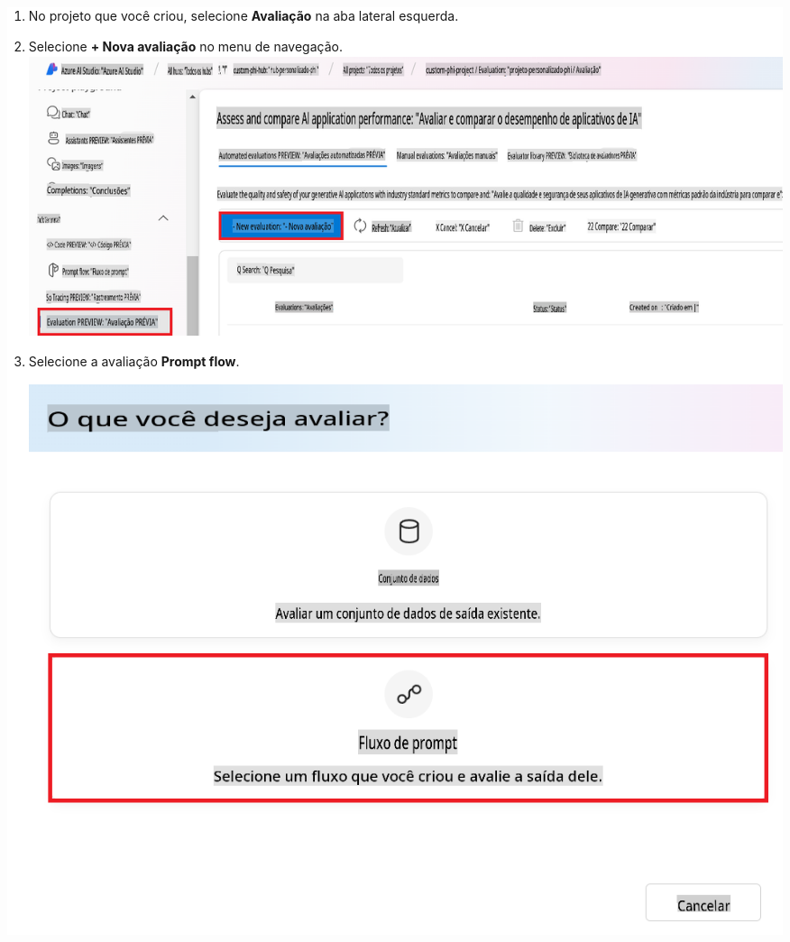1. No projeto que você criou, selecione **Avaliação** na aba lateral esquerda.

1. Selecione **+ Nova avaliação** no menu de navegação.
![Selecione a avaliação.](../../../../../../translated_images/select-evaluation.00ce489c57544e735170ae63682b293c3f5e362ded9d62b602ff0cf8e957287c.pt.png)

1. Selecione a avaliação **Prompt flow**.

    ![Selecione a avaliação Prompt flow.](../../../../../../translated_images/promptflow-evaluation.350729f9e70f59110aa0b425adcdf00b2d5382066144ac1cdf265fa1884808b2.pt.png)

